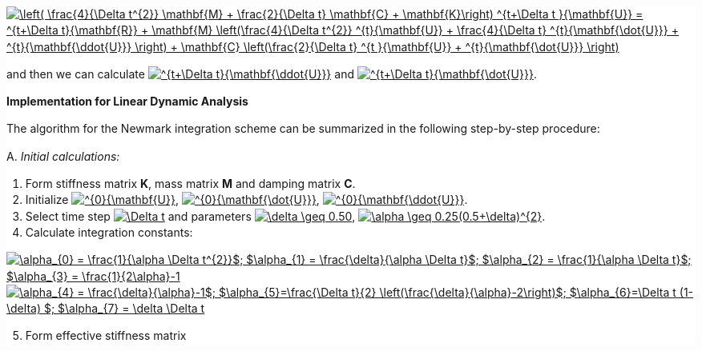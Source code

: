 <a href="https://www.codecogs.com/eqnedit.php?latex=\left(&space;\frac{4}{\Delta&space;t^{2}}&space;\mathbf{M}&space;&plus;&space;\frac{2}{\Delta&space;t}&space;\mathbf{C}&space;&plus;&space;\mathbf{K}\right)&space;^{t&plus;\Delta&space;t&space;}{\mathbf{U}}&space;=&space;^{t&plus;\Delta&space;t}{\mathbf{R}}&space;&plus;&space;\mathbf{M}&space;\left(\frac{4}{\Delta&space;t^{2}}&space;^{t}{\mathbf{U}}&space;&plus;&space;\frac{4}{\Delta&space;t}&space;^{t}{\mathbf{\dot{U}}}&space;&plus;&space;^{t}{\mathbf{\ddot{U}}}&space;\right)&space;&plus;&space;\mathbf{C}&space;\left(\frac{2}{\Delta&space;t}&space;^{t&space;}{\mathbf{U}}&space;&plus;&space;^{t}{\mathbf{\dot{U}}}&space;\right)" target="_blank"><img src="https://latex.codecogs.com/gif.latex?\left(&space;\frac{4}{\Delta&space;t^{2}}&space;\mathbf{M}&space;&plus;&space;\frac{2}{\Delta&space;t}&space;\mathbf{C}&space;&plus;&space;\mathbf{K}\right)&space;^{t&plus;\Delta&space;t&space;}{\mathbf{U}}&space;=&space;^{t&plus;\Delta&space;t}{\mathbf{R}}&space;&plus;&space;\mathbf{M}&space;\left(\frac{4}{\Delta&space;t^{2}}&space;^{t}{\mathbf{U}}&space;&plus;&space;\frac{4}{\Delta&space;t}&space;^{t}{\mathbf{\dot{U}}}&space;&plus;&space;^{t}{\mathbf{\ddot{U}}}&space;\right)&space;&plus;&space;\mathbf{C}&space;\left(\frac{2}{\Delta&space;t}&space;^{t&space;}{\mathbf{U}}&space;&plus;&space;^{t}{\mathbf{\dot{U}}}&space;\right)" title="\left( \frac{4}{\Delta t^{2}} \mathbf{M} + \frac{2}{\Delta t} \mathbf{C} + \mathbf{K}\right) ^{t+\Delta t }{\mathbf{U}} = ^{t+\Delta t}{\mathbf{R}} + \mathbf{M} \left(\frac{4}{\Delta t^{2}} ^{t}{\mathbf{U}} + \frac{4}{\Delta t} ^{t}{\mathbf{\dot{U}}} + ^{t}{\mathbf{\ddot{U}}} \right) + \mathbf{C} \left(\frac{2}{\Delta t} ^{t }{\mathbf{U}} + ^{t}{\mathbf{\dot{U}}} \right)" /></a>

and then we can calculate <a href="https://www.codecogs.com/eqnedit.php?latex=^{t&plus;\Delta&space;t}{\mathbf{\ddot{U}}}" target="_blank"><img src="https://latex.codecogs.com/gif.latex?^{t&plus;\Delta&space;t}{\mathbf{\ddot{U}}}" title="^{t+\Delta t}{\mathbf{\ddot{U}}}" /></a> and <a href="https://www.codecogs.com/eqnedit.php?latex=^{t&plus;\Delta&space;t}{\mathbf{\dot{U}}}" target="_blank"><img src="https://latex.codecogs.com/gif.latex?^{t&plus;\Delta&space;t}{\mathbf{\dot{U}}}" title="^{t+\Delta t}{\mathbf{\dot{U}}}" /></a>.

**Implementation for Linear Dynamic Analysis**

The algorithm for the Newmark integration scheme can be summarized in the following step-by-step procedure:

A. *Initial calculations:*
  1.  Form stiffness matrix **K**, mass matrix **M** and damping matrix **C**.
  2.  Initialize <a href="https://www.codecogs.com/eqnedit.php?latex=^{0}{\mathbf{U}}" target="_blank"><img src="https://latex.codecogs.com/gif.latex?^{0}{\mathbf{U}}" title="^{0}{\mathbf{U}}" /></a>, <a href="https://www.codecogs.com/eqnedit.php?latex=^{0}{\mathbf{\dot{U}}}" target="_blank"><img src="https://latex.codecogs.com/gif.latex?^{0}{\mathbf{\dot{U}}}" title="^{0}{\mathbf{\dot{U}}}" /></a>, <a href="https://www.codecogs.com/eqnedit.php?latex=^{0}{\mathbf{\ddot{U}}}" target="_blank"><img src="https://latex.codecogs.com/gif.latex?^{0}{\mathbf{\ddot{U}}}" title="^{0}{\mathbf{\ddot{U}}}" /></a>.
  3.  Select time step <a href="https://www.codecogs.com/eqnedit.php?latex=\Delta&space;t" target="_blank"><img src="https://latex.codecogs.com/gif.latex?\Delta&space;t" title="\Delta t" /></a> and parameters <a href="https://www.codecogs.com/eqnedit.php?latex=\delta&space;\geq&space;0.50" target="_blank"><img src="https://latex.codecogs.com/gif.latex?\delta&space;\geq&space;0.50" title="\delta \geq 0.50" /></a>, <a href="https://www.codecogs.com/eqnedit.php?latex=\alpha&space;\geq&space;0.25(0.5&plus;\delta)^{2}" target="_blank"><img src="https://latex.codecogs.com/gif.latex?\alpha&space;\geq&space;0.25(0.5&plus;\delta)^{2}" title="\alpha \geq 0.25(0.5+\delta)^{2}" /></a>.
  4.  Calculate integration constants:
  
  <a href="https://www.codecogs.com/eqnedit.php?latex=\alpha_{0}&space;=&space;\frac{1}{\alpha&space;\Delta&space;t^{2}}$;&space;$\alpha_{1}&space;=&space;\frac{\delta}{\alpha&space;\Delta&space;t}$;&space;$\alpha_{2}&space;=&space;\frac{1}{\alpha&space;\Delta&space;t}$;&space;$\alpha_{3}&space;=&space;\frac{1}{2\alpha}-1" target="_blank"><img src="https://latex.codecogs.com/gif.latex?\alpha_{0}&space;=&space;\frac{1}{\alpha&space;\Delta&space;t^{2}}$;&space;$\alpha_{1}&space;=&space;\frac{\delta}{\alpha&space;\Delta&space;t}$;&space;$\alpha_{2}&space;=&space;\frac{1}{\alpha&space;\Delta&space;t}$;&space;$\alpha_{3}&space;=&space;\frac{1}{2\alpha}-1" title="\alpha_{0} = \frac{1}{\alpha \Delta t^{2}}$; $\alpha_{1} = \frac{\delta}{\alpha \Delta t}$; $\alpha_{2} = \frac{1}{\alpha \Delta t}$; $\alpha_{3} = \frac{1}{2\alpha}-1" /></a>
  <a href="https://www.codecogs.com/eqnedit.php?latex=\alpha_{4}&space;=&space;\frac{\delta}{\alpha}-1$;&space;$\alpha_{5}=\frac{\Delta&space;t}{2}&space;\left(\frac{\delta}{\alpha}-2\right)$;&space;$\alpha_{6}=\Delta&space;t&space;(1-\delta)&space;$;&space;$\alpha_{7}&space;=&space;\delta&space;\Delta&space;t" target="_blank"><img src="https://latex.codecogs.com/gif.latex?\alpha_{4}&space;=&space;\frac{\delta}{\alpha}-1$;&space;$\alpha_{5}=\frac{\Delta&space;t}{2}&space;\left(\frac{\delta}{\alpha}-2\right)$;&space;$\alpha_{6}=\Delta&space;t&space;(1-\delta)&space;$;&space;$\alpha_{7}&space;=&space;\delta&space;\Delta&space;t" title="\alpha_{4} = \frac{\delta}{\alpha}-1$; $\alpha_{5}=\frac{\Delta t}{2} \left(\frac{\delta}{\alpha}-2\right)$; $\alpha_{6}=\Delta t (1-\delta) $; $\alpha_{7} = \delta \Delta t" /></a>
  
  5.  Form effective stiffness matrix 
  